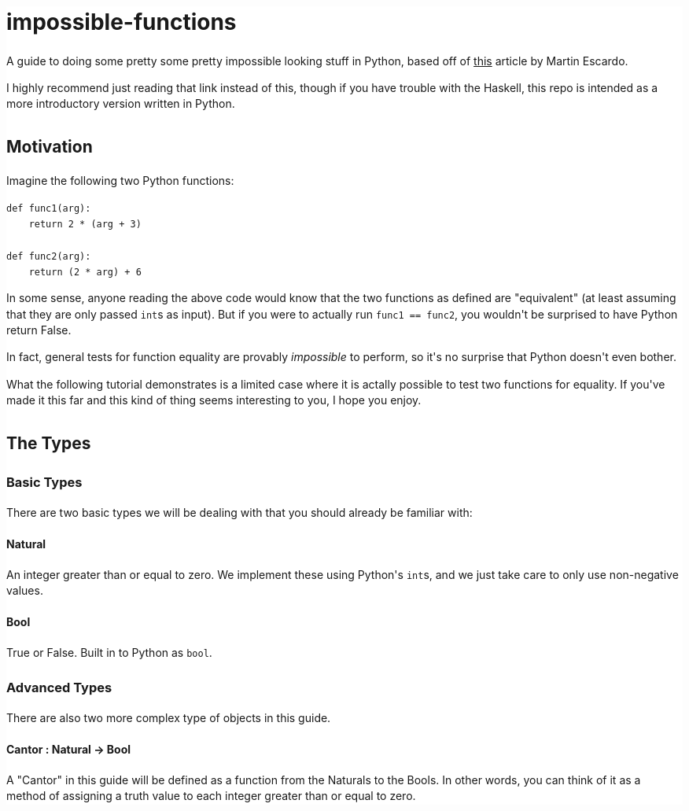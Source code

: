 # impossible-functions

A guide to doing some pretty some pretty impossible looking stuff in Python, based off of [this](http://math.andrej.com/2007/09/28/seemingly-impossible-functional-programs/) article by Martin Escardo.

I highly recommend just reading that link instead of this, though if you have trouble with the Haskell, this repo is intended as a more introductory version written in Python.

## Motivation

Imagine the following two Python functions:

```
def func1(arg):
    return 2 * (arg + 3)

def func2(arg):
    return (2 * arg) + 6
```

In some sense, anyone reading the above code would know that the two functions as defined are "equivalent" (at least assuming that they are only passed `int`s as input). But if you were to actually run `func1 == func2`, you wouldn't be surprised to have Python return False.

In fact, general tests for function equality are provably _impossible_ to perform, so it's no surprise that Python doesn't even bother.

What the following tutorial demonstrates is a limited case where it is actally possible to test two functions for equality. If you've made it this far and this kind of thing seems interesting to you, I hope you enjoy.
## The Types

### Basic Types

There are two basic types we will be dealing with that you should already be familiar with:

#### Natural

An integer greater than or equal to zero. We implement these using Python's `int`s, and we just take care to only use non-negative values.

#### Bool

True or False. Built in to Python as `bool`.

### Advanced Types

There are also two more complex type of objects in this guide.

#### Cantor : Natural -> Bool

A "Cantor" in this guide will be defined as a function from the Naturals to the Bools. In other words, you can think of it as a method of assigning a truth value to each integer greater than or equal to zero.
